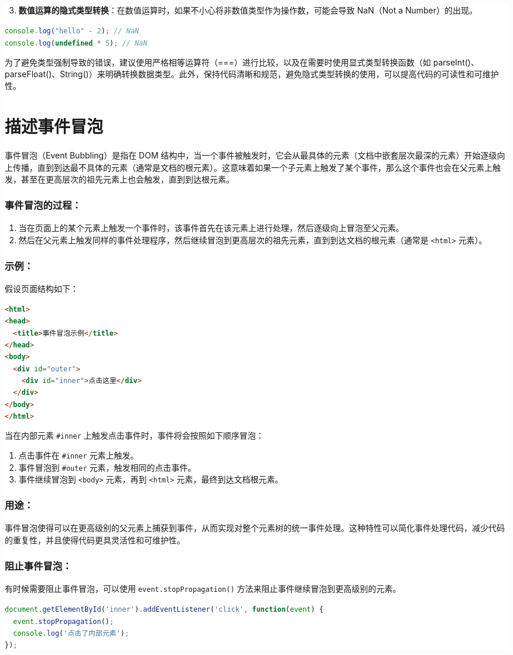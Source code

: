 3. **数值运算的隐式类型转换**：在数值运算时，如果不小心将非数值类型作为操作数，可能会导致 NaN（Not a Number）的出现。

```javascript
console.log("hello" - 2); // NaN
console.log(undefined * 5); // NaN
```

为了避免类型强制导致的错误，建议使用严格相等运算符（===）进行比较，以及在需要时使用显式类型转换函数（如 parseInt()、parseFloat()、String()）来明确转换数据类型。此外，保持代码清晰和规范，避免隐式类型转换的使用，可以提高代码的可读性和可维护性。

# 描述事件冒泡
事件冒泡（Event Bubbling）是指在 DOM 结构中，当一个事件被触发时，它会从最具体的元素（文档中嵌套层次最深的元素）开始逐级向上传播，直到到达最不具体的元素（通常是文档的根元素）。这意味着如果一个子元素上触发了某个事件，那么这个事件也会在父元素上触发，甚至在更高层次的祖先元素上也会触发，直到到达根元素。

### 事件冒泡的过程：

1. 当在页面上的某个元素上触发一个事件时，该事件首先在该元素上进行处理，然后逐级向上冒泡至父元素。
2. 然后在父元素上触发同样的事件处理程序，然后继续冒泡到更高层次的祖先元素，直到到达文档的根元素（通常是 `<html>` 元素）。

### 示例：

假设页面结构如下：

```html
<html>
<head>
  <title>事件冒泡示例</title>
</head>
<body>
  <div id="outer">
    <div id="inner">点击这里</div>
  </div>
</body>
</html>
```

当在内部元素 `#inner` 上触发点击事件时，事件将会按照如下顺序冒泡：

1. 点击事件在 `#inner` 元素上触发。
2. 事件冒泡到 `#outer` 元素，触发相同的点击事件。
3. 事件继续冒泡到 `<body>` 元素，再到 `<html>` 元素，最终到达文档根元素。

### 用途：

事件冒泡使得可以在更高级别的父元素上捕获到事件，从而实现对整个元素树的统一事件处理。这种特性可以简化事件处理代码，减少代码的重复性，并且使得代码更具灵活性和可维护性。

### 阻止事件冒泡：

有时候需要阻止事件冒泡，可以使用 `event.stopPropagation()` 方法来阻止事件继续冒泡到更高级别的元素。

```javascript
document.getElementById('inner').addEventListener('click', function(event) {
  event.stopPropagation();
  console.log('点击了内部元素');
});
```
